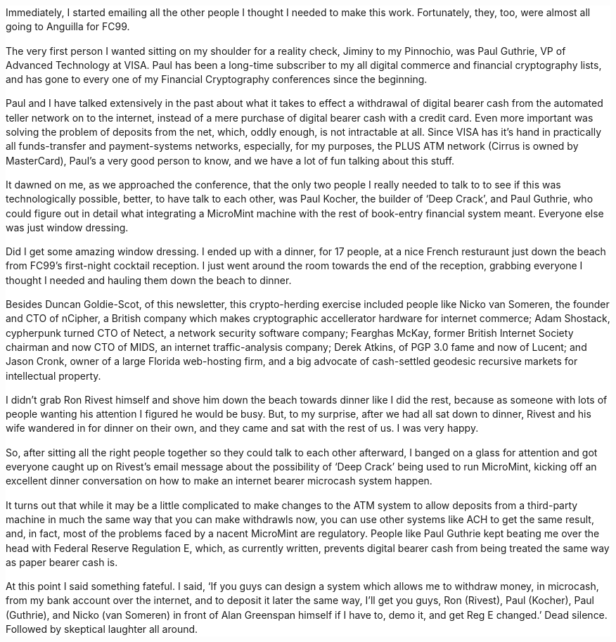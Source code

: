 Immediately, I started emailing all the other people I thought I needed to make this work. Fortunately, they, too, were almost all going to Anguilla for FC99.

The very first person I wanted sitting on my shoulder for a reality check, Jiminy to my Pinnochio, was Paul Guthrie, VP of Advanced Technology at VISA. Paul has been a long-time subscriber to my all digital commerce and financial cryptography lists, and has gone to every one of my Financial Cryptography conferences since the beginning.

Paul and I have talked extensively in the past about what it takes to effect a withdrawal of digital bearer cash from the automated teller network on to the internet, instead of a mere purchase of digital bearer cash with a credit card. Even more important was solving the problem of deposits from the net, which, oddly enough, is not intractable at all. Since VISA has it’s hand in practically all funds-transfer and payment-systems networks, especially, for my purposes, the PLUS ATM network (Cirrus is owned by MasterCard), Paul’s a very good person to know, and we have a lot of fun talking about this stuff.

It dawned on me, as we approached the conference, that the only two people I really needed to talk to to see if this was technologically possible, better, to have talk to each other, was Paul Kocher, the builder of ‘Deep Crack’, and Paul Guthrie, who could figure out in detail what integrating a MicroMint machine with the rest of book-entry financial system meant. Everyone else was just window dressing.

Did I get some amazing window dressing. I ended up with a dinner, for 17 people, at a nice French resturaunt just down the beach from FC99’s first-night cocktail reception. I just went around the room towards the end of the reception, grabbing everyone I thought I needed and hauling them down the beach to dinner.

Besides Duncan Goldie-Scot, of this newsletter, this crypto-herding exercise included people like Nicko van Someren, the founder and CTO of nCipher, a British company which makes cryptographic accellerator hardware for internet commerce; Adam Shostack, cypherpunk turned CTO of Netect, a network security software company; Fearghas McKay, former British Internet Society chairman and now CTO of MIDS, an internet traffic-analysis company; Derek Atkins, of PGP 3.0 fame and now of Lucent; and Jason Cronk, owner of a large Florida web-hosting firm, and a big advocate of cash-settled geodesic recursive markets for intellectual property.

I didn’t grab Ron Rivest himself and shove him down the beach towards dinner like I did the rest, because as someone with lots of people wanting his attention I figured he would be busy. But, to my surprise, after we had all sat down to dinner, Rivest and his wife wandered in for dinner on their own, and they came and sat with the rest of us. I was very happy.

So, after sitting all the right people together so they could talk to each other afterward, I banged on a glass for attention and got everyone caught up on Rivest’s email message about the possibility of ‘Deep Crack’ being used to run MicroMint, kicking off an excellent dinner conversation on how to make an internet bearer microcash system happen.

It turns out that while it may be a little complicated to make changes to the ATM system to allow deposits from a third-party machine in much the same way that you can make withdrawls now, you can use other systems like ACH to get the same result, and, in fact, most of the problems faced by a nacent MicroMint are regulatory. People like Paul Guthrie kept beating me over the head with Federal Reserve Regulation E, which, as currently written, prevents digital bearer cash from being treated the same way as paper bearer cash is.

At this point I said something fateful. I said, ‘If you guys can design a system which allows me to withdraw money, in microcash, from my bank account over the internet, and to deposit it later the same way, I’ll get you guys, Ron (Rivest), Paul (Kocher), Paul (Guthrie), and Nicko (van Someren) in front of Alan Greenspan himself if I have to, demo it, and get Reg E changed.’ Dead silence. Followed by skeptical laughter all around.
